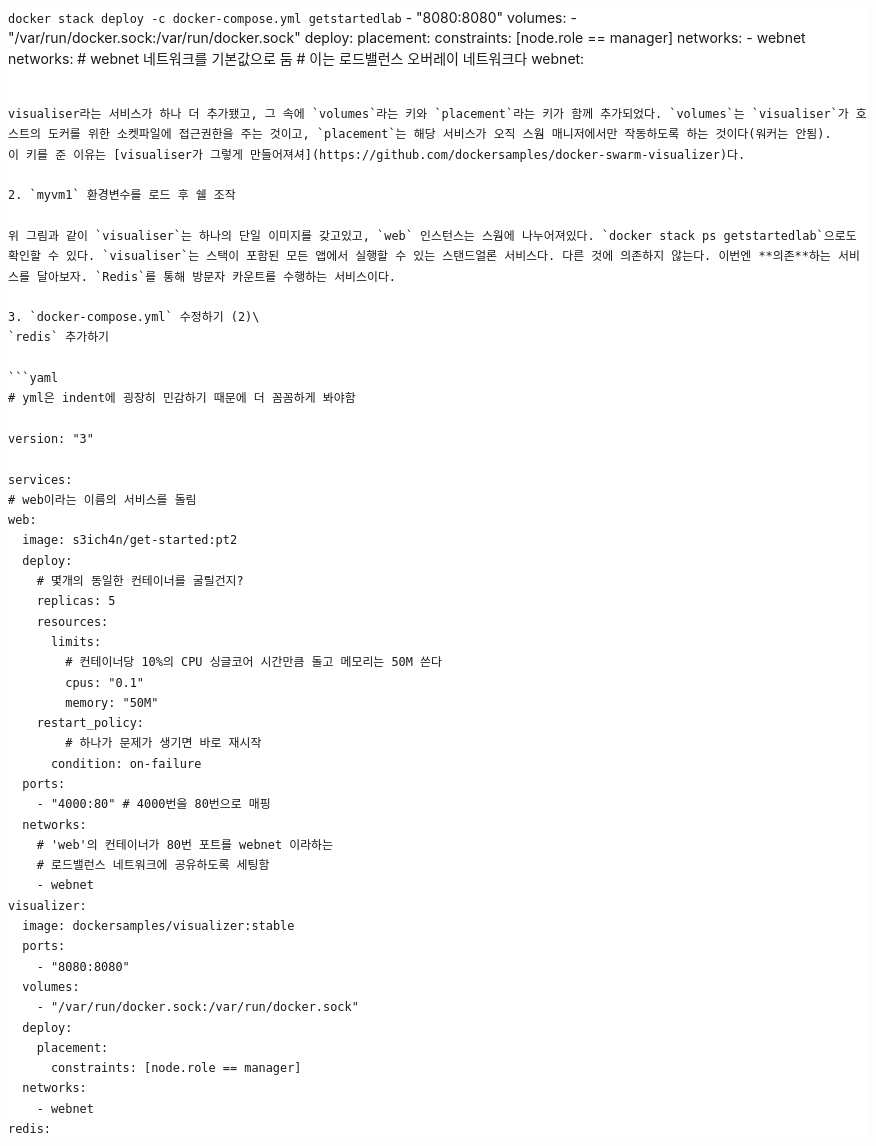```docker stack deploy -c docker-compose.yml getstartedlab```
        - "8080:8080"
      volumes:
        - "/var/run/docker.sock:/var/run/docker.sock"
      deploy:
        placement:
          constraints: [node.role == manager]
      networks:
        - webnet
  networks:
    # webnet 네트워크를 기본값으로 둠
    # 이는 로드밸런스 오버레이 네트워크다
    webnet:
  ```

  visualiser라는 서비스가 하나 더 추가됐고, 그 속에 `volumes`라는 키와 `placement`라는 키가 함께 추가되었다. `volumes`는 `visualiser`가 호스트의 도커를 위한 소켓파일에 접근권한을 주는 것이고, `placement`는 해당 서비스가 오직 스웜 매니저에서만 작동하도록 하는 것이다(워커는 안됨).
  이 키를 준 이유는 [visualiser가 그렇게 만들어져셔](https://github.com/dockersamples/docker-swarm-visualizer)다.

2. `myvm1` 환경변수를 로드 후 쉘 조작

  위 그림과 같이 `visualiser`는 하나의 단일 이미지를 갖고있고, `web` 인스턴스는 스웜에 나누어져있다. `docker stack ps getstartedlab`으로도 확인할 수 있다. `visualiser`는 스택이 포함된 모든 앱에서 실행할 수 있는 스탠드얼론 서비스다. 다른 것에 의존하지 않는다. 이번엔 **의존**하는 서비스를 달아보자. `Redis`를 통해 방문자 카운트를 수행하는 서비스이다.

3. `docker-compose.yml` 수정하기 (2)\
`redis` 추가하기

```yaml
# yml은 indent에 굉장히 민감하기 때문에 더 꼼꼼하게 봐야함

version: "3"

services:
  # web이라는 이름의 서비스를 돌림
  web:
    image: s3ich4n/get-started:pt2
    deploy:
      # 몇개의 동일한 컨테이너를 굴릴건지?
      replicas: 5
      resources:
        limits:
          # 컨테이너당 10%의 CPU 싱글코어 시간만큼 돌고 메모리는 50M 쓴다
          cpus: "0.1"
          memory: "50M"
      restart_policy:
          # 하나가 문제가 생기면 바로 재시작
        condition: on-failure
    ports:
      - "4000:80" # 4000번을 80번으로 매핑
    networks:
      # 'web'의 컨테이너가 80번 포트를 webnet 이라하는
      # 로드밸런스 네트워크에 공유하도록 세팅함
      - webnet
  visualizer:
    image: dockersamples/visualizer:stable
    ports:
      - "8080:8080"
    volumes:
      - "/var/run/docker.sock:/var/run/docker.sock"
    deploy:
      placement:
        constraints: [node.role == manager]
    networks:
      - webnet
  redis:
```